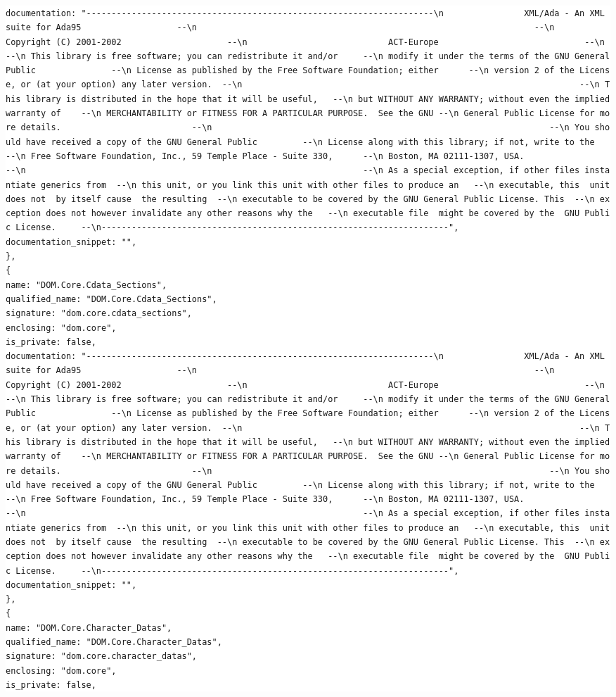     documentation: "---------------------------------------------------------------------\n                XML/Ada - An XML suite for Ada95                   --\n                                                                   --\n                       Copyright (C) 2001-2002                     --\n                            ACT-Europe                             --\n                                                                   --\n This library is free software; you can redistribute it and/or     --\n modify it under the terms of the GNU General Public               --\n License as published by the Free Software Foundation; either      --\n version 2 of the License, or (at your option) any later version.  --\n                                                                   --\n This library is distributed in the hope that it will be useful,   --\n but WITHOUT ANY WARRANTY; without even the implied warranty of    --\n MERCHANTABILITY or FITNESS FOR A PARTICULAR PURPOSE.  See the GNU --\n General Public License for more details.                          --\n                                                                   --\n You should have received a copy of the GNU General Public         --\n License along with this library; if not, write to the             --\n Free Software Foundation, Inc., 59 Temple Place - Suite 330,      --\n Boston, MA 02111-1307, USA.                                       --\n                                                                   --\n As a special exception, if other files instantiate generics from  --\n this unit, or you link this unit with other files to produce an   --\n executable, this  unit  does not  by itself cause  the resulting  --\n executable to be covered by the GNU General Public License. This  --\n exception does not however invalidate any other reasons why the   --\n executable file  might be covered by the  GNU Public License.     --\n---------------------------------------------------------------------",
    documentation_snippet: "",
    },
    {
    name: "DOM.Core.Cdata_Sections",
    qualified_name: "DOM.Core.Cdata_Sections",
    signature: "dom.core.cdata_sections",
    enclosing: "dom.core",
    is_private: false,
    documentation: "---------------------------------------------------------------------\n                XML/Ada - An XML suite for Ada95                   --\n                                                                   --\n                       Copyright (C) 2001-2002                     --\n                            ACT-Europe                             --\n                                                                   --\n This library is free software; you can redistribute it and/or     --\n modify it under the terms of the GNU General Public               --\n License as published by the Free Software Foundation; either      --\n version 2 of the License, or (at your option) any later version.  --\n                                                                   --\n This library is distributed in the hope that it will be useful,   --\n but WITHOUT ANY WARRANTY; without even the implied warranty of    --\n MERCHANTABILITY or FITNESS FOR A PARTICULAR PURPOSE.  See the GNU --\n General Public License for more details.                          --\n                                                                   --\n You should have received a copy of the GNU General Public         --\n License along with this library; if not, write to the             --\n Free Software Foundation, Inc., 59 Temple Place - Suite 330,      --\n Boston, MA 02111-1307, USA.                                       --\n                                                                   --\n As a special exception, if other files instantiate generics from  --\n this unit, or you link this unit with other files to produce an   --\n executable, this  unit  does not  by itself cause  the resulting  --\n executable to be covered by the GNU General Public License. This  --\n exception does not however invalidate any other reasons why the   --\n executable file  might be covered by the  GNU Public License.     --\n---------------------------------------------------------------------",
    documentation_snippet: "",
    },
    {
    name: "DOM.Core.Character_Datas",
    qualified_name: "DOM.Core.Character_Datas",
    signature: "dom.core.character_datas",
    enclosing: "dom.core",
    is_private: false,